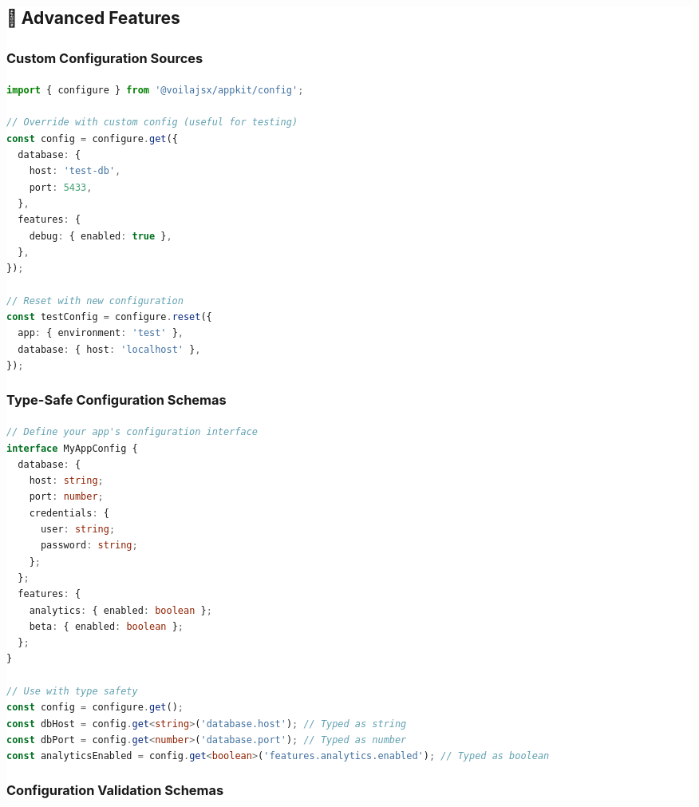 ## 🔧 Advanced Features

### **Custom Configuration Sources**

```typescript
import { configure } from '@voilajsx/appkit/config';

// Override with custom config (useful for testing)
const config = configure.get({
  database: {
    host: 'test-db',
    port: 5433,
  },
  features: {
    debug: { enabled: true },
  },
});

// Reset with new configuration
const testConfig = configure.reset({
  app: { environment: 'test' },
  database: { host: 'localhost' },
});
```

### **Type-Safe Configuration Schemas**

```typescript
// Define your app's configuration interface
interface MyAppConfig {
  database: {
    host: string;
    port: number;
    credentials: {
      user: string;
      password: string;
    };
  };
  features: {
    analytics: { enabled: boolean };
    beta: { enabled: boolean };
  };
}

// Use with type safety
const config = configure.get();
const dbHost = config.get<string>('database.host'); // Typed as string
const dbPort = config.get<number>('database.port'); // Typed as number
const analyticsEnabled = config.get<boolean>('features.analytics.enabled'); // Typed as boolean
```

### **Configuration Validation Schemas**
